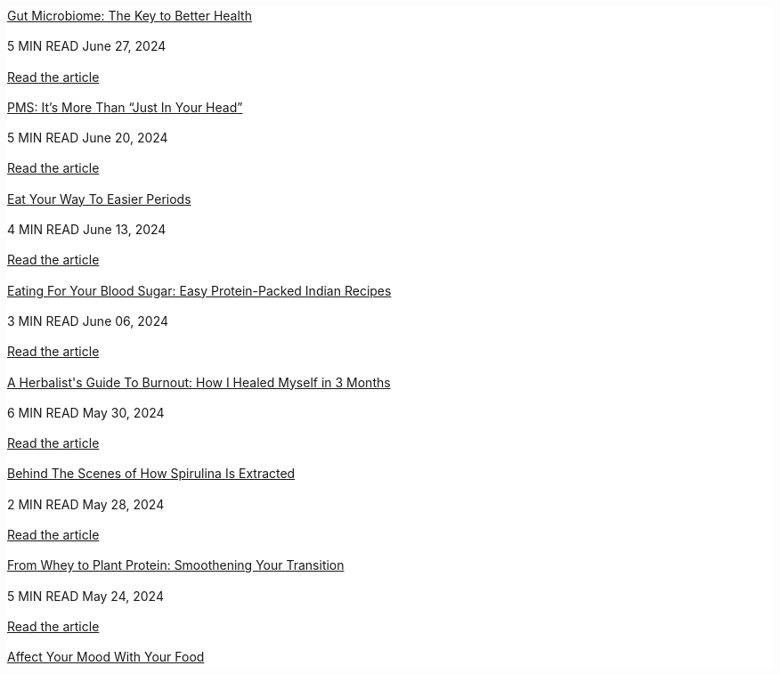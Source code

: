 [](/blogs/gut-health/gut-microbiome-the-key-to-better-health)

[Gut Microbiome: The Key to Better Health](/blogs/gut-health/gut-microbiome-the-key-to-better-health)

5 MIN READ June 27, 2024

[Read the article](/blogs/gut-health/gut-microbiome-the-key-to-better-health)

[](/blogs/hormones/pms-it-s-more-than-just-in-your-head)

[PMS: It’s More Than “Just In Your Head”](/blogs/hormones/pms-it-s-more-than-just-in-your-head)

5 MIN READ June 20, 2024

[Read the article](/blogs/hormones/pms-it-s-more-than-just-in-your-head)

[](/blogs/hormones/eat-your-way-to-easier-periods)

[Eat Your Way To Easier Periods](/blogs/hormones/eat-your-way-to-easier-periods)

4 MIN READ June 13, 2024

[Read the article](/blogs/hormones/eat-your-way-to-easier-periods)

[](/blogs/nutrition/eating-for-your-blood-sugar-easy-protein-packed-indian-recipes)

[Eating For Your Blood Sugar: Easy Protein-Packed Indian Recipes](/blogs/nutrition/eating-for-your-blood-sugar-easy-protein-packed-indian-recipes)

3 MIN READ June 06, 2024

[Read the article](/blogs/nutrition/eating-for-your-blood-sugar-easy-protein-packed-indian-recipes)

[](/blogs/stress/a-herbalists-guide-to-burnout-how-i-healed-myself-in-3-months)

[A Herbalist's Guide To Burnout: How I Healed Myself in 3 Months](/blogs/stress/a-herbalists-guide-to-burnout-how-i-healed-myself-in-3-months)

6 MIN READ May 30, 2024

[Read the article](/blogs/stress/a-herbalists-guide-to-burnout-how-i-healed-myself-in-3-months)

[](/blogs/nutrition/behind-the-scenes-of-how-spirulina-is-extracted)

[Behind The Scenes of How Spirulina Is Extracted](/blogs/nutrition/behind-the-scenes-of-how-spirulina-is-extracted)

2 MIN READ May 28, 2024

[Read the article](/blogs/nutrition/behind-the-scenes-of-how-spirulina-is-extracted)

[](/blogs/nutrition/from-whey-to-plant-protein-smoothening-your-transition)

[From Whey to Plant Protein: Smoothening Your Transition](/blogs/nutrition/from-whey-to-plant-protein-smoothening-your-transition)

5 MIN READ May 24, 2024

[Read the article](/blogs/nutrition/from-whey-to-plant-protein-smoothening-your-transition)

[](/blogs/gut-health/affect-your-mood-with-your-food)

[Affect Your Mood With Your Food](/blogs/gut-health/affect-your-mood-with-your-food)
